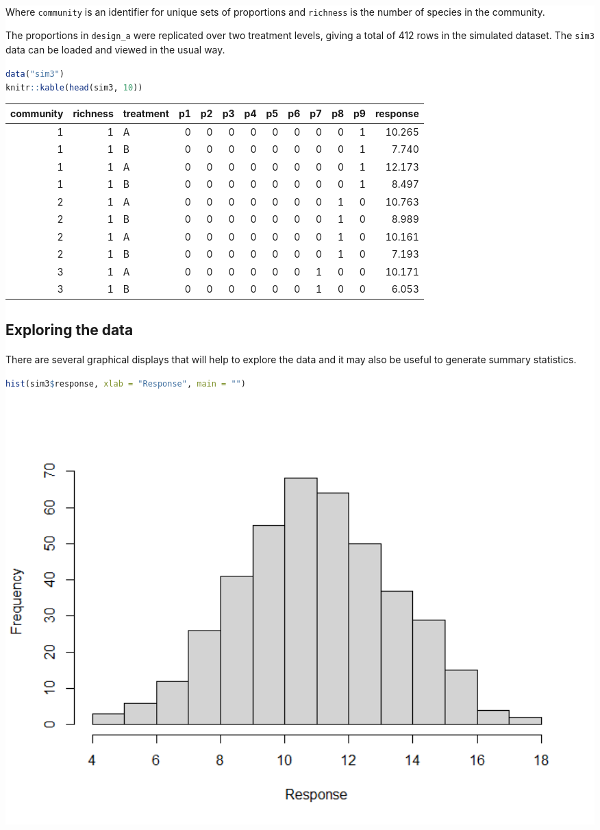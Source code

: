 Where `community` is an identifier for unique sets of proportions and
`richness` is the number of species in the community.

The proportions in `design_a` were replicated over two treatment levels,
giving a total of 412 rows in the simulated dataset. The `sim3` data can
be loaded and viewed in the usual way.

``` r
data("sim3")
knitr::kable(head(sim3, 10))
```

| community | richness | treatment |  p1 |  p2 |  p3 |  p4 |  p5 |  p6 |  p7 |  p8 |  p9 | response |
|----------:|---------:|:----------|----:|----:|----:|----:|----:|----:|----:|----:|----:|---------:|
|         1 |        1 | A         |   0 |   0 |   0 |   0 |   0 |   0 |   0 |   0 |   1 |   10.265 |
|         1 |        1 | B         |   0 |   0 |   0 |   0 |   0 |   0 |   0 |   0 |   1 |    7.740 |
|         1 |        1 | A         |   0 |   0 |   0 |   0 |   0 |   0 |   0 |   0 |   1 |   12.173 |
|         1 |        1 | B         |   0 |   0 |   0 |   0 |   0 |   0 |   0 |   0 |   1 |    8.497 |
|         2 |        1 | A         |   0 |   0 |   0 |   0 |   0 |   0 |   0 |   1 |   0 |   10.763 |
|         2 |        1 | B         |   0 |   0 |   0 |   0 |   0 |   0 |   0 |   1 |   0 |    8.989 |
|         2 |        1 | A         |   0 |   0 |   0 |   0 |   0 |   0 |   0 |   1 |   0 |   10.161 |
|         2 |        1 | B         |   0 |   0 |   0 |   0 |   0 |   0 |   0 |   1 |   0 |    7.193 |
|         3 |        1 | A         |   0 |   0 |   0 |   0 |   0 |   0 |   1 |   0 |   0 |   10.171 |
|         3 |        1 | B         |   0 |   0 |   0 |   0 |   0 |   0 |   1 |   0 |   0 |    6.053 |

## Exploring the data

There are several graphical displays that will help to explore the data
and it may also be useful to generate summary statistics.

``` r
hist(sim3$response, xlab = "Response", main = "")
```

<img src="man/figures/README-unnamed-chunk-7-1.png" width="100%" />